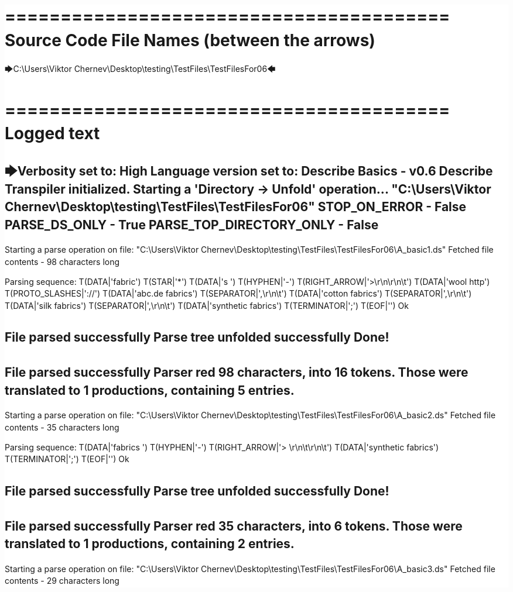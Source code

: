 ========================================
Source Code File Names (between the arrows)
========================================

🡆C:\Users\Viktor Chernev\Desktop\testing\TestFiles\TestFilesFor06🡄

========================================
Logged text
========================================

🡆Verbosity set to: High
Language version set to: Describe Basics - v0.6
Describe Transpiler initialized.
Starting a 'Directory -> Unfold' operation...
"C:\Users\Viktor Chernev\Desktop\testing\TestFiles\TestFilesFor06"
STOP_ON_ERROR - False
PARSE_DS_ONLY - True
PARSE_TOP_DIRECTORY_ONLY - False
------------------------
Starting a parse operation on file: "C:\Users\Viktor Chernev\Desktop\testing\TestFiles\TestFilesFor06\A_basic1.ds"
Fetched file contents - 98 characters long

Parsing sequence: T(DATA|'fabric') T(STAR|'*') T(DATA|'s ') T(HYPHEN|'-') T(RIGHT_ARROW|'>\r\n\r\n\t') T(DATA|'wool http') T(PROTO_SLASHES|'://') T(DATA|'abc.de fabrics') T(SEPARATOR|',\r\n\t') T(DATA|'cotton fabrics') T(SEPARATOR|',\r\n\t') T(DATA|'silk fabrics') T(SEPARATOR|',\r\n\t') T(DATA|'synthetic fabrics') T(TERMINATOR|';') T(EOF|'<EOF>') Ok

File parsed successfully
Parse tree unfolded successfully
Done!
------------------------
File parsed successfully
Parser red 98 characters, into 16 tokens.
Those were translated to 1 productions, containing 5 entries.
------------------------
Starting a parse operation on file: "C:\Users\Viktor Chernev\Desktop\testing\TestFiles\TestFilesFor06\A_basic2.ds"
Fetched file contents - 35 characters long

Parsing sequence: T(DATA|'fabrics ') T(HYPHEN|'-') T(RIGHT_ARROW|'> \r\n\t\r\n\t') T(DATA|'synthetic fabrics') T(TERMINATOR|';') T(EOF|'<EOF>') Ok

File parsed successfully
Parse tree unfolded successfully
Done!
------------------------
File parsed successfully
Parser red 35 characters, into 6 tokens.
Those were translated to 1 productions, containing 2 entries.
------------------------
Starting a parse operation on file: "C:\Users\Viktor Chernev\Desktop\testing\TestFiles\TestFilesFor06\A_basic3.ds"
Fetched file contents - 29 characters long
